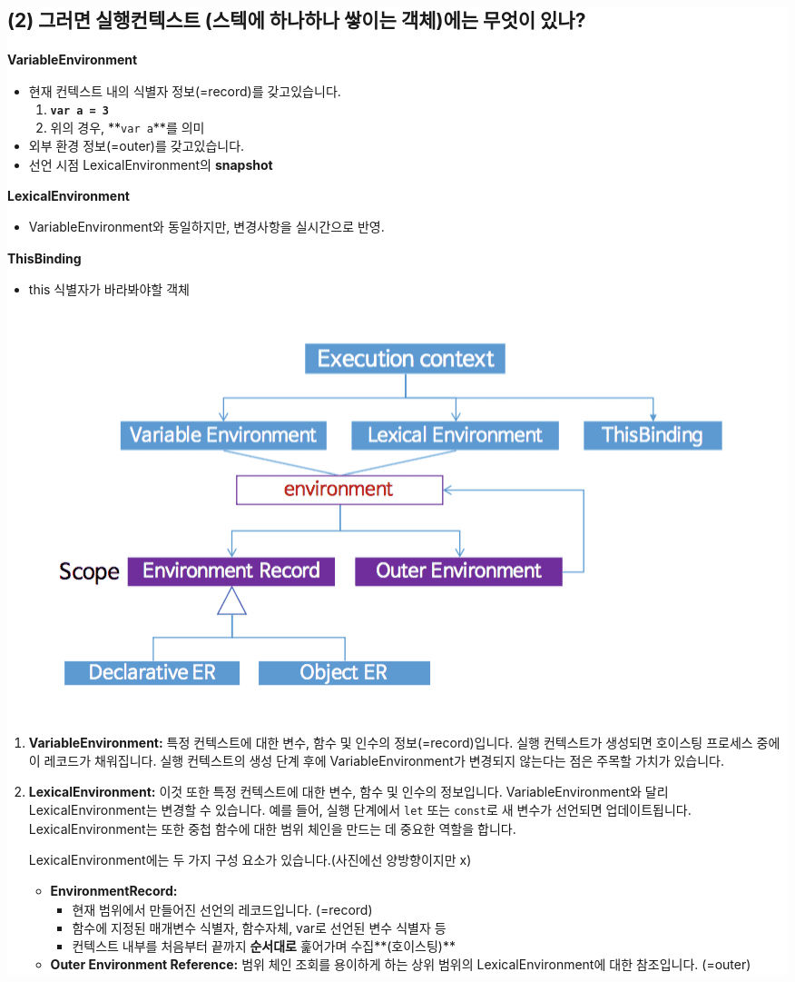 </aside>

## (2) **그러면 실행컨텍스트 (스텍에 하나하나 쌓이는 객체)에는 무엇이 있나?**

**VariableEnvironment**

- 현재 컨텍스트 내의 식별자 정보(=record)를 갖고있습니다.
  1. **`var a = 3`**
  2. 위의 경우, **`var a`**를 의미
- 외부 환경 정보(=outer)를 갖고있습니다.
- 선언 시점 LexicalEnvironment의 **snapshot**

**LexicalEnvironment**

- VariableEnvironment와 동일하지만, 변경사항을 실시간으로 반영.

**ThisBinding**

- this 식별자가 바라봐야할 객체

![ec.png](../image/ec.png)

1. **VariableEnvironment:** 특정 컨텍스트에 대한 변수, 함수 및 인수의 정보(=record)입니다. 실행 컨텍스트가 생성되면 호이스팅 프로세스 중에 이 레코드가 채워집니다. 실행 컨텍스트의 생성 단계 후에 VariableEnvironment가 변경되지 않는다는 점은 주목할 가치가 있습니다.
2. **LexicalEnvironment:** 이것 또한 특정 컨텍스트에 대한 변수, 함수 및 인수의 정보입니다. VariableEnvironment와 달리 LexicalEnvironment는 변경할 수 있습니다. 예를 들어, 실행 단계에서 `let` 또는 `const`로 새 변수가 선언되면 업데이트됩니다. LexicalEnvironment는 또한 중첩 함수에 대한 범위 체인을 만드는 데 중요한 역할을 합니다.

   LexicalEnvironment에는 두 가지 구성 요소가 있습니다.(사진에선 양방향이지만 x)

   - **EnvironmentRecord:**
     - 현재 범위에서 만들어진 선언의 레코드입니다. (=record)
     - 함수에 지정된 매개변수 식별자, 함수자체, var로 선언된 변수 식별자 등
     - 컨텍스트 내부를 처음부터 끝까지 **순서대로** 훑어가며 수집**(호이스팅)**
   - **Outer Environment Reference:** 범위 체인 조회를 용이하게 하는 상위 범위의 LexicalEnvironment에 대한 참조입니다. (=outer)
